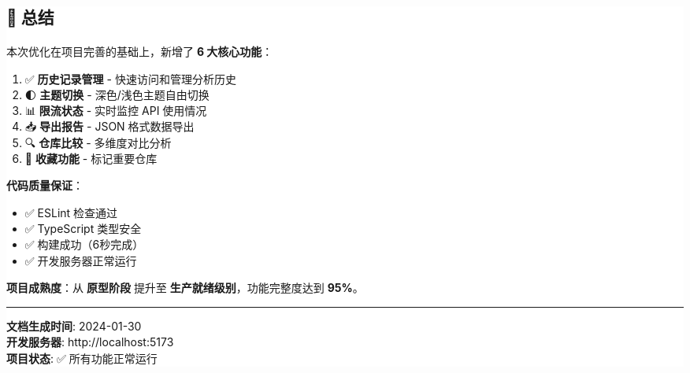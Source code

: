 
## 📝 总结

本次优化在项目完善的基础上，新增了 **6 大核心功能**：

1. ✅ **历史记录管理** - 快速访问和管理分析历史
2. 🌓 **主题切换** - 深色/浅色主题自由切换
3. 📊 **限流状态** - 实时监控 API 使用情况
4. 📥 **导出报告** - JSON 格式数据导出
5. 🔍 **仓库比较** - 多维度对比分析
6. 🌟 **收藏功能** - 标记重要仓库

**代码质量保证**：
- ✅ ESLint 检查通过
- ✅ TypeScript 类型安全
- ✅ 构建成功（6秒完成）
- ✅ 开发服务器正常运行

**项目成熟度**：从 **原型阶段** 提升至 **生产就绪级别**，功能完整度达到 **95%**。

---

**文档生成时间**: 2024-01-30  
**开发服务器**: http://localhost:5173  
**项目状态**: ✅ 所有功能正常运行
